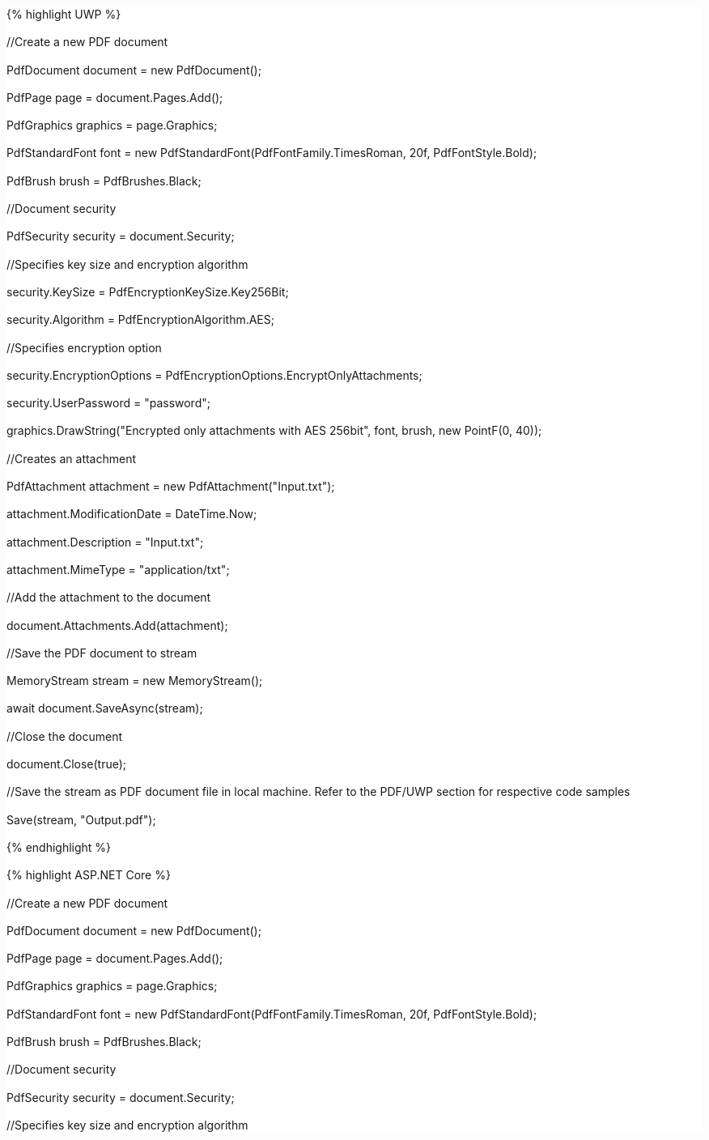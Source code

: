 {% highlight UWP %}

//Create a new PDF document
           
PdfDocument document = new PdfDocument();

PdfPage page = document.Pages.Add();

PdfGraphics graphics = page.Graphics;

PdfStandardFont font = new PdfStandardFont(PdfFontFamily.TimesRoman, 20f, PdfFontStyle.Bold);

PdfBrush brush = PdfBrushes.Black;

//Document security

PdfSecurity security = document.Security;

//Specifies key size and encryption algorithm

security.KeySize = PdfEncryptionKeySize.Key256Bit;

security.Algorithm = PdfEncryptionAlgorithm.AES;

//Specifies encryption option

security.EncryptionOptions = PdfEncryptionOptions.EncryptOnlyAttachments;

security.UserPassword = "password";

graphics.DrawString("Encrypted only attachments with AES 256bit", font, brush, new PointF(0, 40));

//Creates an attachment

PdfAttachment attachment = new PdfAttachment("Input.txt");

attachment.ModificationDate = DateTime.Now;

attachment.Description = "Input.txt";

attachment.MimeType = "application/txt";

//Add the attachment to the document

document.Attachments.Add(attachment);

//Save the PDF document to stream 
 
MemoryStream stream = new MemoryStream(); 

await document.SaveAsync(stream); 

//Close the document

document.Close(true);

//Save the stream as PDF document file in local machine. Refer to the PDF/UWP section for respective code samples

Save(stream, "Output.pdf");

{% endhighlight %}

{% highlight ASP.NET Core %}

//Create a new PDF document

PdfDocument document = new PdfDocument();

PdfPage page = document.Pages.Add();

PdfGraphics graphics = page.Graphics;

PdfStandardFont font = new PdfStandardFont(PdfFontFamily.TimesRoman, 20f, PdfFontStyle.Bold);

PdfBrush brush = PdfBrushes.Black;

//Document security

PdfSecurity security = document.Security;

//Specifies key size and encryption algorithm       